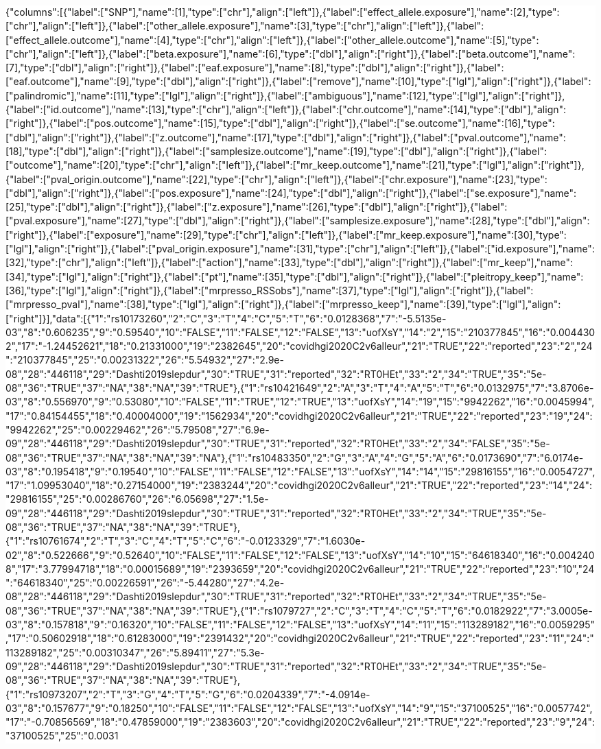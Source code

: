 {"columns":[{"label":["SNP"],"name":[1],"type":["chr"],"align":["left"]},{"label":["effect_allele.exposure"],"name":[2],"type":["chr"],"align":["left"]},{"label":["other_allele.exposure"],"name":[3],"type":["chr"],"align":["left"]},{"label":["effect_allele.outcome"],"name":[4],"type":["chr"],"align":["left"]},{"label":["other_allele.outcome"],"name":[5],"type":["chr"],"align":["left"]},{"label":["beta.exposure"],"name":[6],"type":["dbl"],"align":["right"]},{"label":["beta.outcome"],"name":[7],"type":["dbl"],"align":["right"]},{"label":["eaf.exposure"],"name":[8],"type":["dbl"],"align":["right"]},{"label":["eaf.outcome"],"name":[9],"type":["dbl"],"align":["right"]},{"label":["remove"],"name":[10],"type":["lgl"],"align":["right"]},{"label":["palindromic"],"name":[11],"type":["lgl"],"align":["right"]},{"label":["ambiguous"],"name":[12],"type":["lgl"],"align":["right"]},{"label":["id.outcome"],"name":[13],"type":["chr"],"align":["left"]},{"label":["chr.outcome"],"name":[14],"type":["dbl"],"align":["right"]},{"label":["pos.outcome"],"name":[15],"type":["dbl"],"align":["right"]},{"label":["se.outcome"],"name":[16],"type":["dbl"],"align":["right"]},{"label":["z.outcome"],"name":[17],"type":["dbl"],"align":["right"]},{"label":["pval.outcome"],"name":[18],"type":["dbl"],"align":["right"]},{"label":["samplesize.outcome"],"name":[19],"type":["dbl"],"align":["right"]},{"label":["outcome"],"name":[20],"type":["chr"],"align":["left"]},{"label":["mr_keep.outcome"],"name":[21],"type":["lgl"],"align":["right"]},{"label":["pval_origin.outcome"],"name":[22],"type":["chr"],"align":["left"]},{"label":["chr.exposure"],"name":[23],"type":["dbl"],"align":["right"]},{"label":["pos.exposure"],"name":[24],"type":["dbl"],"align":["right"]},{"label":["se.exposure"],"name":[25],"type":["dbl"],"align":["right"]},{"label":["z.exposure"],"name":[26],"type":["dbl"],"align":["right"]},{"label":["pval.exposure"],"name":[27],"type":["dbl"],"align":["right"]},{"label":["samplesize.exposure"],"name":[28],"type":["dbl"],"align":["right"]},{"label":["exposure"],"name":[29],"type":["chr"],"align":["left"]},{"label":["mr_keep.exposure"],"name":[30],"type":["lgl"],"align":["right"]},{"label":["pval_origin.exposure"],"name":[31],"type":["chr"],"align":["left"]},{"label":["id.exposure"],"name":[32],"type":["chr"],"align":["left"]},{"label":["action"],"name":[33],"type":["dbl"],"align":["right"]},{"label":["mr_keep"],"name":[34],"type":["lgl"],"align":["right"]},{"label":["pt"],"name":[35],"type":["dbl"],"align":["right"]},{"label":["pleitropy_keep"],"name":[36],"type":["lgl"],"align":["right"]},{"label":["mrpresso_RSSobs"],"name":[37],"type":["lgl"],"align":["right"]},{"label":["mrpresso_pval"],"name":[38],"type":["lgl"],"align":["right"]},{"label":["mrpresso_keep"],"name":[39],"type":["lgl"],"align":["right"]}],"data":[{"1":"rs10173260","2":"C","3":"T","4":"C","5":"T","6":"0.0128368","7":"-5.5135e-03","8":"0.606235","9":"0.59540","10":"FALSE","11":"FALSE","12":"FALSE","13":"uofXsY","14":"2","15":"210377845","16":"0.0044302","17":"-1.24452621","18":"0.21331000","19":"2382645","20":"covidhgi2020C2v6alleur","21":"TRUE","22":"reported","23":"2","24":"210377845","25":"0.00231322","26":"5.54932","27":"2.9e-08","28":"446118","29":"Dashti2019slepdur","30":"TRUE","31":"reported","32":"RT0HEt","33":"2","34":"TRUE","35":"5e-08","36":"TRUE","37":"NA","38":"NA","39":"TRUE"},{"1":"rs10421649","2":"A","3":"T","4":"A","5":"T","6":"0.0132975","7":"3.8706e-03","8":"0.556970","9":"0.53080","10":"FALSE","11":"TRUE","12":"TRUE","13":"uofXsY","14":"19","15":"9942262","16":"0.0045994","17":"0.84154455","18":"0.40004000","19":"1562934","20":"covidhgi2020C2v6alleur","21":"TRUE","22":"reported","23":"19","24":"9942262","25":"0.00229462","26":"5.79508","27":"6.9e-09","28":"446118","29":"Dashti2019slepdur","30":"TRUE","31":"reported","32":"RT0HEt","33":"2","34":"FALSE","35":"5e-08","36":"TRUE","37":"NA","38":"NA","39":"NA"},{"1":"rs10483350","2":"G","3":"A","4":"G","5":"A","6":"0.0173690","7":"6.0174e-03","8":"0.195418","9":"0.19540","10":"FALSE","11":"FALSE","12":"FALSE","13":"uofXsY","14":"14","15":"29816155","16":"0.0054727","17":"1.09953040","18":"0.27154000","19":"2383244","20":"covidhgi2020C2v6alleur","21":"TRUE","22":"reported","23":"14","24":"29816155","25":"0.00286760","26":"6.05698","27":"1.5e-09","28":"446118","29":"Dashti2019slepdur","30":"TRUE","31":"reported","32":"RT0HEt","33":"2","34":"TRUE","35":"5e-08","36":"TRUE","37":"NA","38":"NA","39":"TRUE"},{"1":"rs10761674","2":"T","3":"C","4":"T","5":"C","6":"-0.0123329","7":"1.6030e-02","8":"0.522666","9":"0.52640","10":"FALSE","11":"FALSE","12":"FALSE","13":"uofXsY","14":"10","15":"64618340","16":"0.0042408","17":"3.77994718","18":"0.00015689","19":"2393659","20":"covidhgi2020C2v6alleur","21":"TRUE","22":"reported","23":"10","24":"64618340","25":"0.00226591","26":"-5.44280","27":"4.2e-08","28":"446118","29":"Dashti2019slepdur","30":"TRUE","31":"reported","32":"RT0HEt","33":"2","34":"TRUE","35":"5e-08","36":"TRUE","37":"NA","38":"NA","39":"TRUE"},{"1":"rs1079727","2":"C","3":"T","4":"C","5":"T","6":"0.0182922","7":"3.0005e-03","8":"0.157818","9":"0.16320","10":"FALSE","11":"FALSE","12":"FALSE","13":"uofXsY","14":"11","15":"113289182","16":"0.0059295","17":"0.50602918","18":"0.61283000","19":"2391432","20":"covidhgi2020C2v6alleur","21":"TRUE","22":"reported","23":"11","24":"113289182","25":"0.00310347","26":"5.89411","27":"5.3e-09","28":"446118","29":"Dashti2019slepdur","30":"TRUE","31":"reported","32":"RT0HEt","33":"2","34":"TRUE","35":"5e-08","36":"TRUE","37":"NA","38":"NA","39":"TRUE"},{"1":"rs10973207","2":"T","3":"G","4":"T","5":"G","6":"0.0204339","7":"-4.0914e-03","8":"0.157677","9":"0.18250","10":"FALSE","11":"FALSE","12":"FALSE","13":"uofXsY","14":"9","15":"37100525","16":"0.0057742","17":"-0.70856569","18":"0.47859000","19":"2383603","20":"covidhgi2020C2v6alleur","21":"TRUE","22":"reported","23":"9","24":"37100525","25":"0.0031